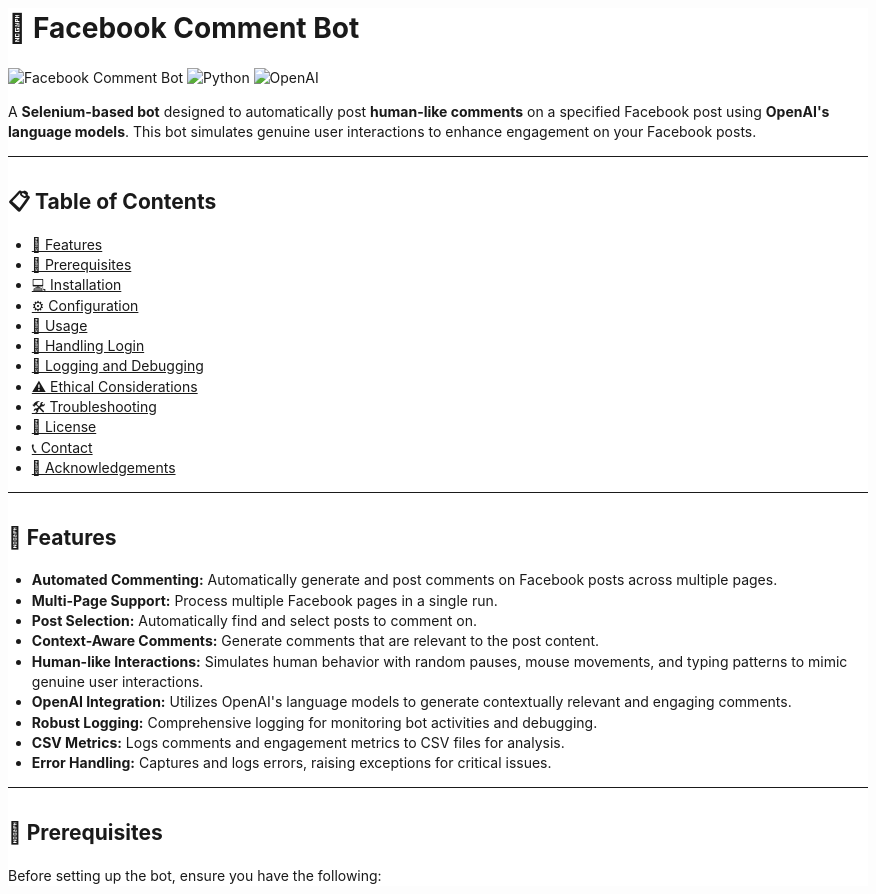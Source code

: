 # 📢 Facebook Comment Bot

![Facebook Comment Bot](https://img.shields.io/badge/Facebook%20Comment-Bot-blue)
![Python](https://img.shields.io/badge/Python-3.7%2B-blue)
![OpenAI](https://img.shields.io/badge/OpenAI-GPT4-green)

A **Selenium-based bot** designed to automatically post **human-like comments** on a specified Facebook post using **OpenAI's language models**. This bot simulates genuine user interactions to enhance engagement on your Facebook posts.

---

## 📋 Table of Contents

- [🌟 Features](#🌟-features)
- [🔧 Prerequisites](#🔧-prerequisites)
- [💻 Installation](#💻-installation)
- [⚙️ Configuration](#⚙️-configuration)
- [🚀 Usage](#🚀-usage)
- [🔑 Handling Login](#🔑-handling-login)
- [📝 Logging and Debugging](#📝-logging-and-debugging)
- [⚠️ Ethical Considerations](#⚠️-ethical-considerations)
- [🛠️ Troubleshooting](#🛠️-troubleshooting)
- [📄 License](#📄-license)
- [📞 Contact](#📞-contact)
- [🔗 Acknowledgements](#🔗-acknowledgements)

---

## 🌟 Features

- **Automated Commenting:** Automatically generate and post comments on Facebook posts across multiple pages.
- **Multi-Page Support:** Process multiple Facebook pages in a single run.
- **Post Selection:** Automatically find and select posts to comment on.
- **Context-Aware Comments:** Generate comments that are relevant to the post content.
- **Human-like Interactions:** Simulates human behavior with random pauses, mouse movements, and typing patterns to mimic genuine user interactions.
- **OpenAI Integration:** Utilizes OpenAI's language models to generate contextually relevant and engaging comments.
- **Robust Logging:** Comprehensive logging for monitoring bot activities and debugging.
- **CSV Metrics:** Logs comments and engagement metrics to CSV files for analysis.
- **Error Handling:** Captures and logs errors, raising exceptions for critical issues.

---

## 🔧 Prerequisites

Before setting up the bot, ensure you have the following:

